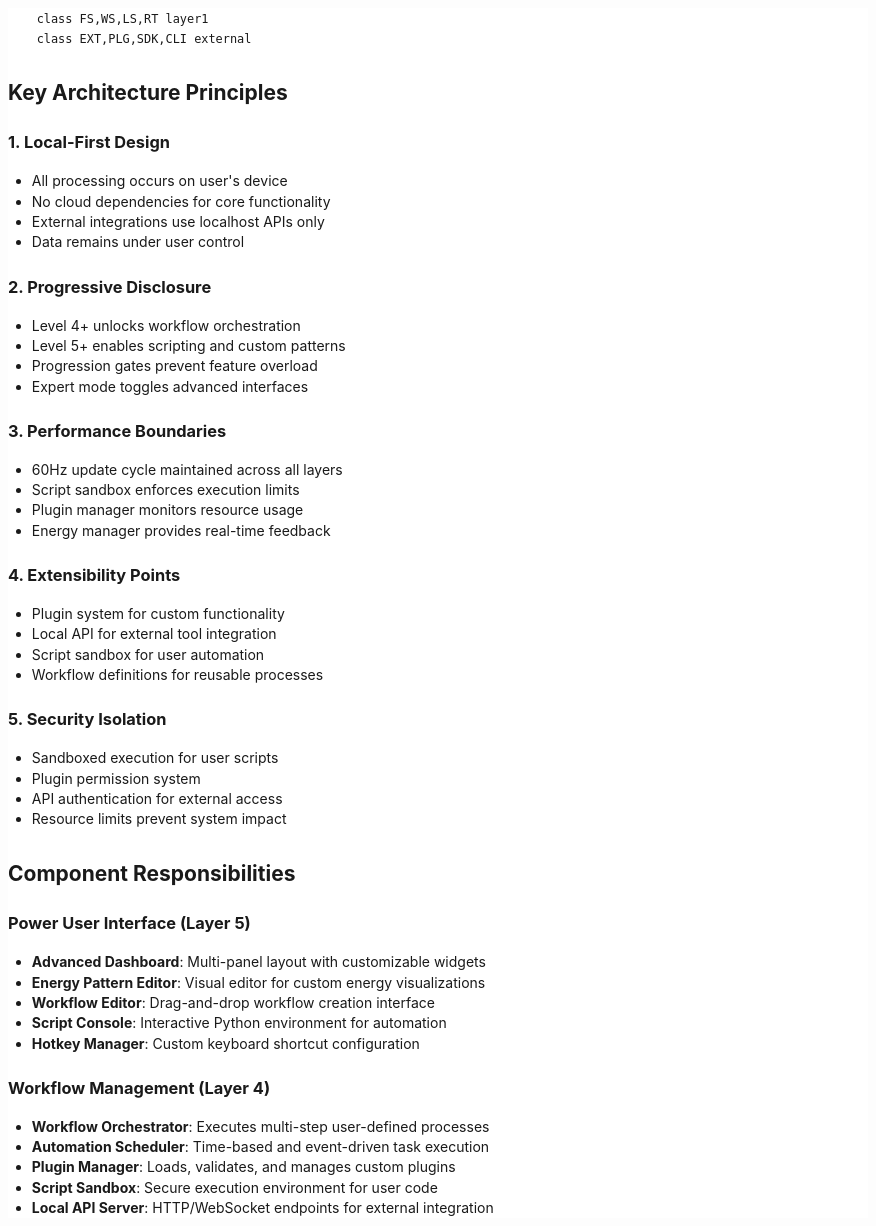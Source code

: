 ```mermaid
    class FS,WS,LS,RT layer1
    class EXT,PLG,SDK,CLI external
```

## Key Architecture Principles

### 1. **Local-First Design**
- All processing occurs on user's device
- No cloud dependencies for core functionality
- External integrations use localhost APIs only
- Data remains under user control

### 2. **Progressive Disclosure**
- Level 4+ unlocks workflow orchestration
- Level 5+ enables scripting and custom patterns
- Progression gates prevent feature overload
- Expert mode toggles advanced interfaces

### 3. **Performance Boundaries**
- 60Hz update cycle maintained across all layers
- Script sandbox enforces execution limits
- Plugin manager monitors resource usage
- Energy manager provides real-time feedback

### 4. **Extensibility Points**
- Plugin system for custom functionality
- Local API for external tool integration
- Script sandbox for user automation
- Workflow definitions for reusable processes

### 5. **Security Isolation**
- Sandboxed execution for user scripts
- Plugin permission system
- API authentication for external access
- Resource limits prevent system impact

## Component Responsibilities

### **Power User Interface (Layer 5)**
- **Advanced Dashboard**: Multi-panel layout with customizable widgets
- **Energy Pattern Editor**: Visual editor for custom energy visualizations
- **Workflow Editor**: Drag-and-drop workflow creation interface
- **Script Console**: Interactive Python environment for automation
- **Hotkey Manager**: Custom keyboard shortcut configuration

### **Workflow Management (Layer 4)**
- **Workflow Orchestrator**: Executes multi-step user-defined processes
- **Automation Scheduler**: Time-based and event-driven task execution
- **Plugin Manager**: Loads, validates, and manages custom plugins
- **Script Sandbox**: Secure execution environment for user code
- **Local API Server**: HTTP/WebSocket endpoints for external integration
